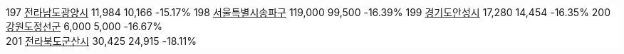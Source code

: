   <tr class="item">
    <td>197</td>
    <td><a href="/apt/전라남도광양시">전라남도광양시</a></td>
    <td>11,984</td>
    <td>10,166</td>
    <td>-15.17%</td>
  </tr>

  <tr class="item">
    <td>198</td>
    <td><a href="/apt/서울특별시송파구">서울특별시송파구</a></td>
    <td>119,000</td>
    <td>99,500</td>
    <td>-16.39%</td>
  </tr>

  <tr class="item">
    <td>199</td>
    <td><a href="/apt/경기도안성시">경기도안성시</a></td>
    <td>17,280</td>
    <td>14,454</td>
    <td>-16.35%</td>
  </tr>

  <tr class="item">
    <td>200</td>
    <td><a href="/apt/강원도정선군">강원도정선군</a></td>
    <td>6,000</td>
    <td>5,000</td>
    <td>-16.67%</td>
  </tr>

  <tr>
    <td colspan="5">
      <script async src="https://pagead2.googlesyndication.com/pagead/js/adsbygoogle.js?client=ca-pub-3485438051770037"
          crossorigin="anonymous"></script>
      <ins class="adsbygoogle"
          style="display:block; text-align:center;"
          data-ad-layout="in-article"
          data-ad-format="fluid"
          data-ad-client="ca-pub-3485438051770037"
          data-ad-slot="2046582130"></ins>
      <script>
          (adsbygoogle = window.adsbygoogle || []).push({});
      </script>
    </td>
  </tr>            
            
  <tr class="item">
    <td>201</td>
    <td><a href="/apt/전라북도군산시">전라북도군산시</a></td>
    <td>30,425</td>
    <td>24,915</td>
    <td>-18.11%</td>
  </tr>
